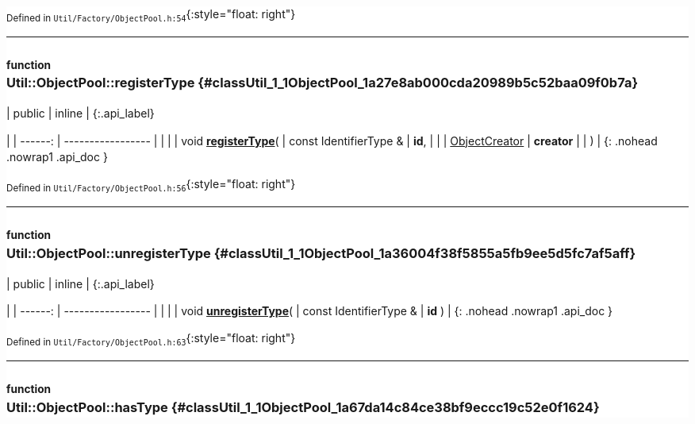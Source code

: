 

<sub>Defined in `Util/Factory/ObjectPool.h:54`</sub>{:style="float: right"}

-------------------------------------------------------------------

### <small>function</small><br/> Util::ObjectPool::registerType {#classUtil_1_1ObjectPool_1a27e8ab000cda20989b5c52baa09f0b7a}

| public | inline |
{:.api_label}

|
| ------: | ----------------- |
|  |
| void **[registerType](#classUtil_1_1ObjectPool_1a27e8ab000cda20989b5c52baa09f0b7a)**( | const IdentifierType & | **id**, |
| |  [ObjectCreator](classUtil_1_1ObjectCreator)  | **creator** |
|   ) |
{: .nohead .nowrap1 .api_doc }





<sub>Defined in `Util/Factory/ObjectPool.h:56`</sub>{:style="float: right"}

-------------------------------------------------------------------

### <small>function</small><br/> Util::ObjectPool::unregisterType {#classUtil_1_1ObjectPool_1a36004f38f5855a5fb9ee5d5fc7af5aff}

| public | inline |
{:.api_label}

|
| ------: | ----------------- |
|  |
| void **[unregisterType](#classUtil_1_1ObjectPool_1a36004f38f5855a5fb9ee5d5fc7af5aff)**( | const IdentifierType & | **id** ) |
{: .nohead .nowrap1 .api_doc }





<sub>Defined in `Util/Factory/ObjectPool.h:63`</sub>{:style="float: right"}

-------------------------------------------------------------------

### <small>function</small><br/> Util::ObjectPool::hasType {#classUtil_1_1ObjectPool_1a67da14c84ce38bf9eccc19c52e0f1624}
